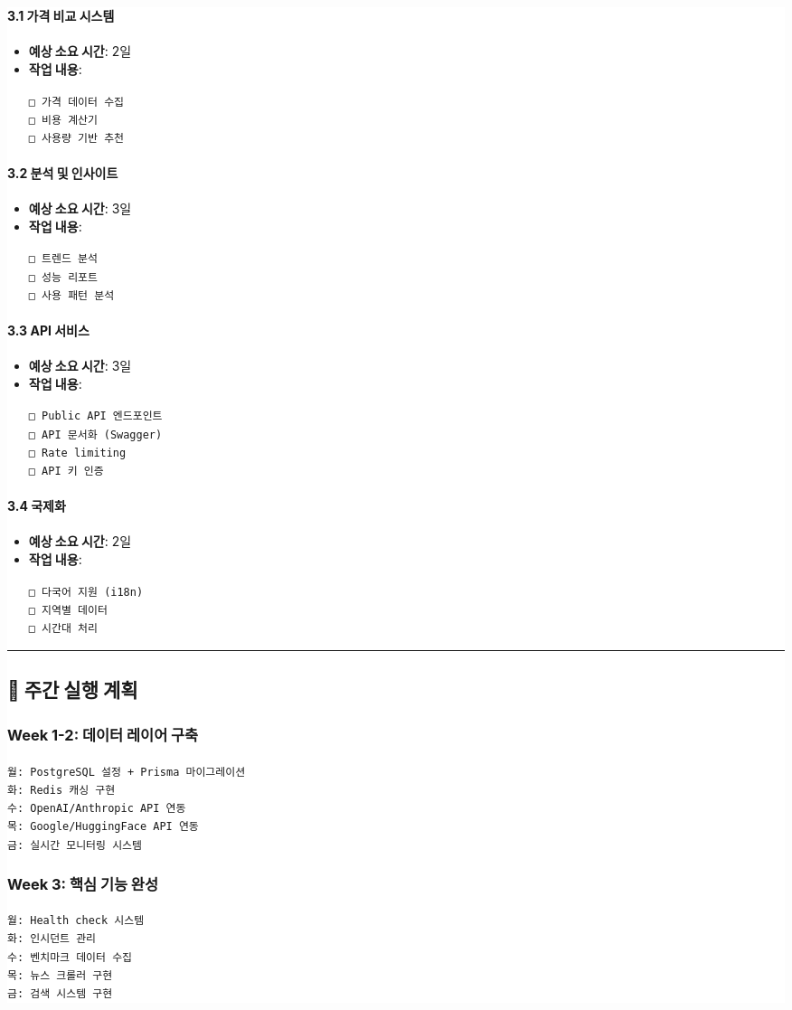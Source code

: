 #### 3.1 가격 비교 시스템
- **예상 소요 시간**: 2일
- **작업 내용**:
  ```
  □ 가격 데이터 수집
  □ 비용 계산기
  □ 사용량 기반 추천
  ```

#### 3.2 분석 및 인사이트
- **예상 소요 시간**: 3일
- **작업 내용**:
  ```
  □ 트렌드 분석
  □ 성능 리포트
  □ 사용 패턴 분석
  ```

#### 3.3 API 서비스
- **예상 소요 시간**: 3일
- **작업 내용**:
  ```
  □ Public API 엔드포인트
  □ API 문서화 (Swagger)
  □ Rate limiting
  □ API 키 인증
  ```

#### 3.4 국제화
- **예상 소요 시간**: 2일
- **작업 내용**:
  ```
  □ 다국어 지원 (i18n)
  □ 지역별 데이터
  □ 시간대 처리
  ```

---

## 📅 주간 실행 계획

### Week 1-2: 데이터 레이어 구축
```
월: PostgreSQL 설정 + Prisma 마이그레이션
화: Redis 캐싱 구현
수: OpenAI/Anthropic API 연동
목: Google/HuggingFace API 연동
금: 실시간 모니터링 시스템
```

### Week 3: 핵심 기능 완성
```
월: Health check 시스템
화: 인시던트 관리
수: 벤치마크 데이터 수집
목: 뉴스 크롤러 구현
금: 검색 시스템 구현
```
